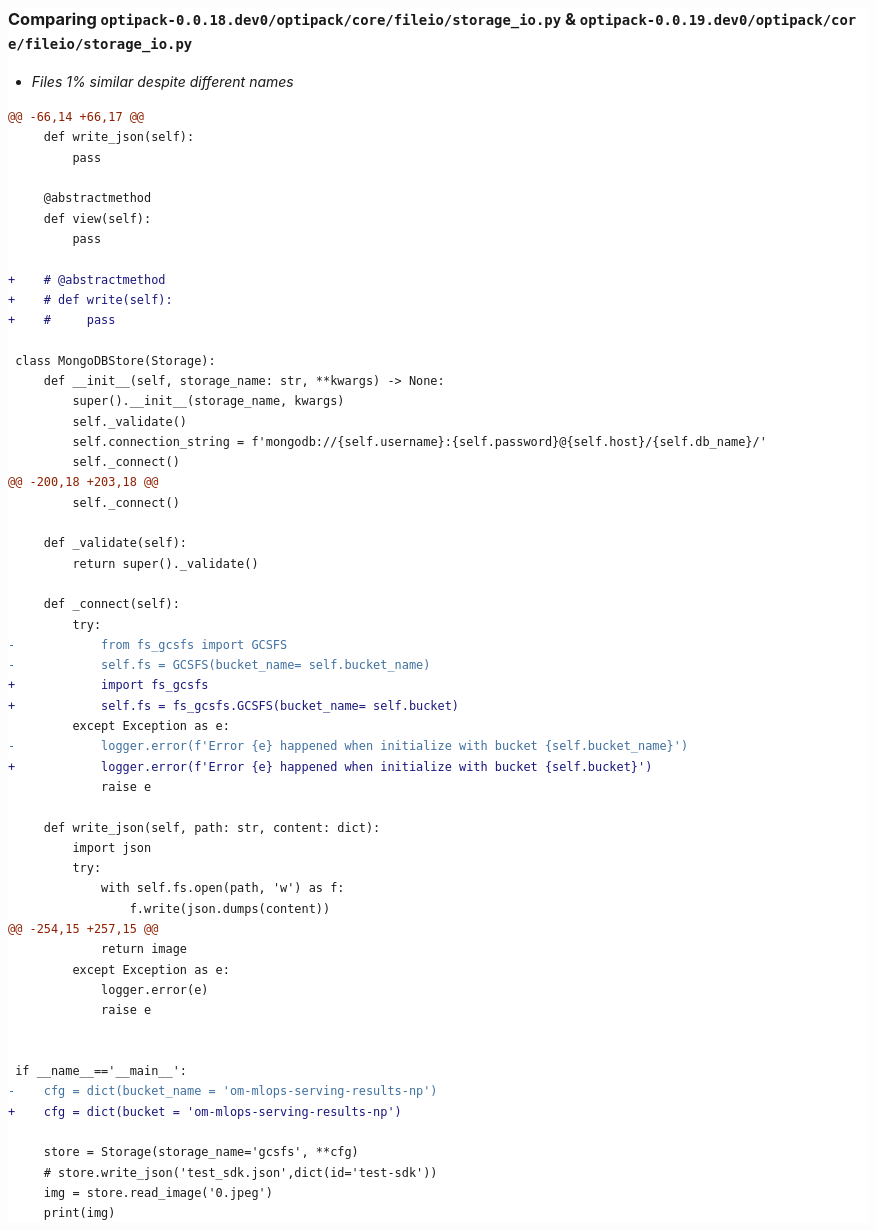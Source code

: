 ### Comparing `optipack-0.0.18.dev0/optipack/core/fileio/storage_io.py` & `optipack-0.0.19.dev0/optipack/core/fileio/storage_io.py`

 * *Files 1% similar despite different names*

```diff
@@ -66,14 +66,17 @@
     def write_json(self): 
         pass
 
     @abstractmethod
     def view(self): 
         pass
 
+    # @abstractmethod
+    # def write(self):
+    #     pass
 
 class MongoDBStore(Storage):
     def __init__(self, storage_name: str, **kwargs) -> None:
         super().__init__(storage_name, kwargs)
         self._validate()
         self.connection_string = f'mongodb://{self.username}:{self.password}@{self.host}/{self.db_name}/'
         self._connect()
@@ -200,18 +203,18 @@
         self._connect()
         
     def _validate(self):
         return super()._validate()
 
     def _connect(self):
         try:
-            from fs_gcsfs import GCSFS
-            self.fs = GCSFS(bucket_name= self.bucket_name)
+            import fs_gcsfs
+            self.fs = fs_gcsfs.GCSFS(bucket_name= self.bucket)
         except Exception as e:
-            logger.error(f'Error {e} happened when initialize with bucket {self.bucket_name}') 
+            logger.error(f'Error {e} happened when initialize with bucket {self.bucket}') 
             raise e
     
     def write_json(self, path: str, content: dict):
         import json
         try: 
             with self.fs.open(path, 'w') as f:
                 f.write(json.dumps(content))
@@ -254,15 +257,15 @@
             return image
         except Exception as e:
             logger.error(e)
             raise e
 
 
 if __name__=='__main__': 
-    cfg = dict(bucket_name = 'om-mlops-serving-results-np')
+    cfg = dict(bucket = 'om-mlops-serving-results-np')
 
     store = Storage(storage_name='gcsfs', **cfg)
     # store.write_json('test_sdk.json',dict(id='test-sdk'))
     img = store.read_image('0.jpeg')
     print(img)
```
